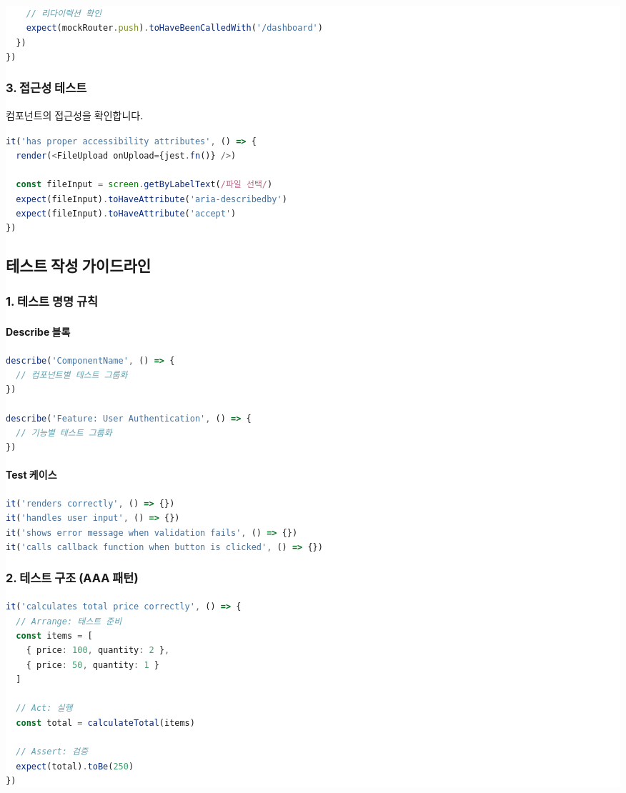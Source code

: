 ```typescript
    // 리다이렉션 확인
    expect(mockRouter.push).toHaveBeenCalledWith('/dashboard')
  })
})
```

### 3. 접근성 테스트

컴포넌트의 접근성을 확인합니다.

```typescript
it('has proper accessibility attributes', () => {
  render(<FileUpload onUpload={jest.fn()} />)
  
  const fileInput = screen.getByLabelText(/파일 선택/)
  expect(fileInput).toHaveAttribute('aria-describedby')
  expect(fileInput).toHaveAttribute('accept')
})
```

## 테스트 작성 가이드라인

### 1. 테스트 명명 규칙

#### Describe 블록
```typescript
describe('ComponentName', () => {
  // 컴포넌트별 테스트 그룹화
})

describe('Feature: User Authentication', () => {
  // 기능별 테스트 그룹화
})
```

#### Test 케이스
```typescript
it('renders correctly', () => {})
it('handles user input', () => {})
it('shows error message when validation fails', () => {})
it('calls callback function when button is clicked', () => {})
```

### 2. 테스트 구조 (AAA 패턴)

```typescript
it('calculates total price correctly', () => {
  // Arrange: 테스트 준비
  const items = [
    { price: 100, quantity: 2 },
    { price: 50, quantity: 1 }
  ]
  
  // Act: 실행
  const total = calculateTotal(items)
  
  // Assert: 검증
  expect(total).toBe(250)
})
```
